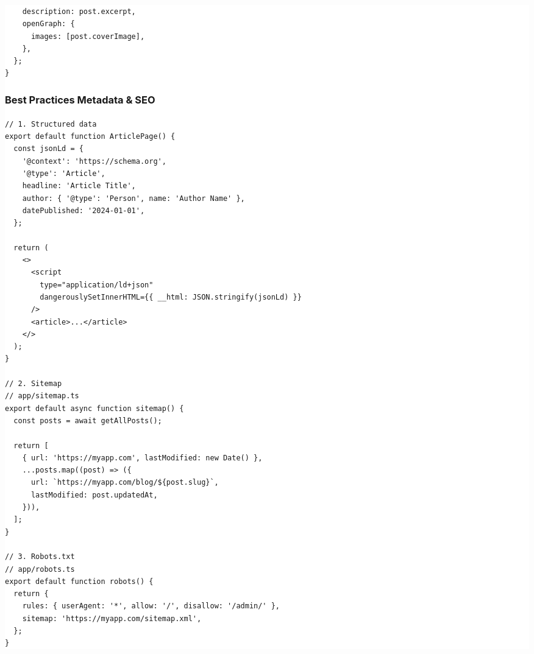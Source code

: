 ```tsx
    description: post.excerpt,
    openGraph: {
      images: [post.coverImage],
    },
  };
}
```

### Best Practices Metadata & SEO

```tsx
// 1. Structured data
export default function ArticlePage() {
  const jsonLd = {
    '@context': 'https://schema.org',
    '@type': 'Article',
    headline: 'Article Title',
    author: { '@type': 'Person', name: 'Author Name' },
    datePublished: '2024-01-01',
  };

  return (
    <>
      <script
        type="application/ld+json"
        dangerouslySetInnerHTML={{ __html: JSON.stringify(jsonLd) }}
      />
      <article>...</article>
    </>
  );
}

// 2. Sitemap
// app/sitemap.ts
export default async function sitemap() {
  const posts = await getAllPosts();

  return [
    { url: 'https://myapp.com', lastModified: new Date() },
    ...posts.map((post) => ({
      url: `https://myapp.com/blog/${post.slug}`,
      lastModified: post.updatedAt,
    })),
  ];
}

// 3. Robots.txt
// app/robots.ts
export default function robots() {
  return {
    rules: { userAgent: '*', allow: '/', disallow: '/admin/' },
    sitemap: 'https://myapp.com/sitemap.xml',
  };
}
```
